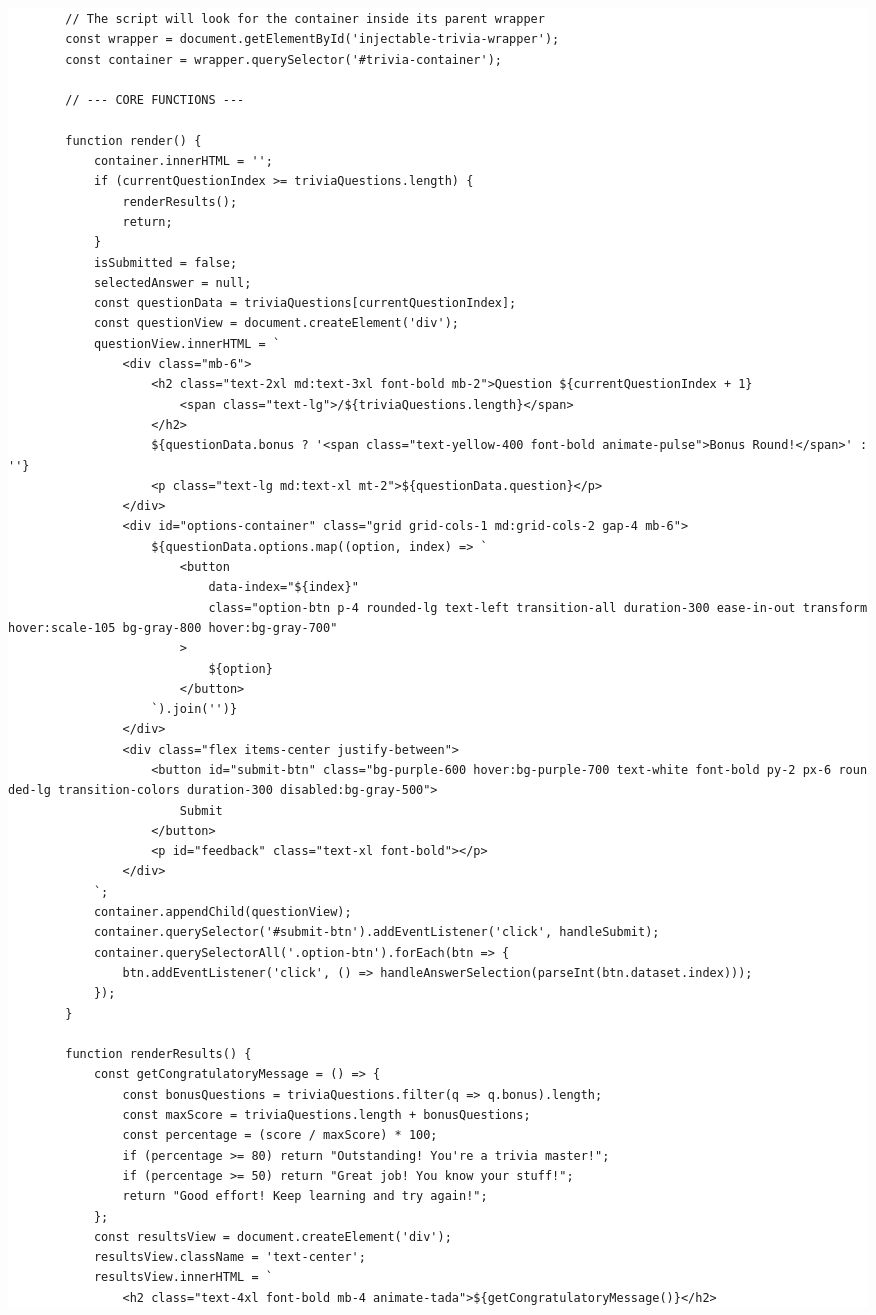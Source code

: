             // The script will look for the container inside its parent wrapper
            const wrapper = document.getElementById('injectable-trivia-wrapper');
            const container = wrapper.querySelector('#trivia-container');

            // --- CORE FUNCTIONS ---

            function render() {
                container.innerHTML = '';
                if (currentQuestionIndex >= triviaQuestions.length) {
                    renderResults();
                    return;
                }
                isSubmitted = false;
                selectedAnswer = null;
                const questionData = triviaQuestions[currentQuestionIndex];
                const questionView = document.createElement('div');
                questionView.innerHTML = `
                    <div class="mb-6">
                        <h2 class="text-2xl md:text-3xl font-bold mb-2">Question ${currentQuestionIndex + 1}
                            <span class="text-lg">/${triviaQuestions.length}</span>
                        </h2>
                        ${questionData.bonus ? '<span class="text-yellow-400 font-bold animate-pulse">Bonus Round!</span>' : ''}
                        <p class="text-lg md:text-xl mt-2">${questionData.question}</p>
                    </div>
                    <div id="options-container" class="grid grid-cols-1 md:grid-cols-2 gap-4 mb-6">
                        ${questionData.options.map((option, index) => `
                            <button
                                data-index="${index}"
                                class="option-btn p-4 rounded-lg text-left transition-all duration-300 ease-in-out transform hover:scale-105 bg-gray-800 hover:bg-gray-700"
                            >
                                ${option}
                            </button>
                        `).join('')}
                    </div>
                    <div class="flex items-center justify-between">
                        <button id="submit-btn" class="bg-purple-600 hover:bg-purple-700 text-white font-bold py-2 px-6 rounded-lg transition-colors duration-300 disabled:bg-gray-500">
                            Submit
                        </button>
                        <p id="feedback" class="text-xl font-bold"></p>
                    </div>
                `;
                container.appendChild(questionView);
                container.querySelector('#submit-btn').addEventListener('click', handleSubmit);
                container.querySelectorAll('.option-btn').forEach(btn => {
                    btn.addEventListener('click', () => handleAnswerSelection(parseInt(btn.dataset.index)));
                });
            }

            function renderResults() {
                const getCongratulatoryMessage = () => {
                    const bonusQuestions = triviaQuestions.filter(q => q.bonus).length;
                    const maxScore = triviaQuestions.length + bonusQuestions;
                    const percentage = (score / maxScore) * 100;
                    if (percentage >= 80) return "Outstanding! You're a trivia master!";
                    if (percentage >= 50) return "Great job! You know your stuff!";
                    return "Good effort! Keep learning and try again!";
                };
                const resultsView = document.createElement('div');
                resultsView.className = 'text-center';
                resultsView.innerHTML = `
                    <h2 class="text-4xl font-bold mb-4 animate-tada">${getCongratulatoryMessage()}</h2>